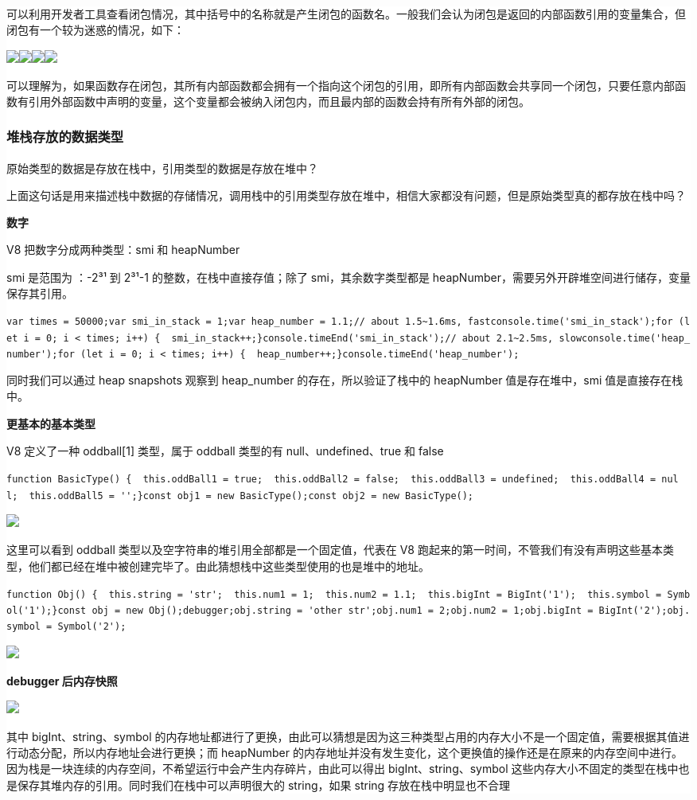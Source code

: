 可以利用开发者工具查看闭包情况，其中括号中的名称就是产生闭包的函数名。一般我们会认为闭包是返回的内部函数引用的变量集合，但闭包有一个较为迷惑的情况，如下：

![](https://mmbiz.qpic.cn/mmbiz_png/ndgH50E7pIqc5lpEFSQQfQkdUeFEjH7LWObO6UMNRZbcIfjFIbicOHncULRMX0SX5sKCic4REbcOJak7oXibKqr2g/640?wx_fmt=png)![](https://mmbiz.qpic.cn/mmbiz_png/ndgH50E7pIqc5lpEFSQQfQkdUeFEjH7Ldj8ibl11wo5lEef6EBYHgXibJpMFAPXib9kia7VV6nnzcWNvJkSvfpjxEQ/640?wx_fmt=png)![](https://mmbiz.qpic.cn/mmbiz_png/ndgH50E7pIqc5lpEFSQQfQkdUeFEjH7LrGZSic35Y1z4ibvicn3zotKfZG6ZicP7StU0KluzK1dtX3ibOwt7ibMoechg/640?wx_fmt=png)![](https://mmbiz.qpic.cn/mmbiz_png/ndgH50E7pIqc5lpEFSQQfQkdUeFEjH7Lh3R3pDsSb5VHgz5ySibe3estj7kLjic4SvT7Vq5dgCNhLWB2mtk3SW0g/640?wx_fmt=png)

可以理解为，如果函数存在闭包，其所有内部函数都会拥有一个指向这个闭包的引用，即所有内部函数会共享同一个闭包，只要任意内部函数有引用外部函数中声明的变量，这个变量都会被纳入闭包内，而且最内部的函数会持有所有外部的闭包。

### 堆栈存放的数据类型

原始类型的数据是存放在栈中，引用类型的数据是存放在堆中？

上面这句话是用来描述栈中数据的存储情况，调用栈中的引用类型存放在堆中，相信大家都没有问题，但是原始类型真的都存放在栈中吗？

**数字**

V8 把数字分成两种类型：smi 和 heapNumber

smi 是范围为 ：-2³¹ 到 2³¹-1 的整数，在栈中直接存值；除了 smi，其余数字类型都是 heapNumber，需要另外开辟堆空间进行储存，变量保存其引用。

```
var times = 50000;var smi_in_stack = 1;var heap_number = 1.1;// about 1.5~1.6ms, fastconsole.time('smi_in_stack');for (let i = 0; i < times; i++) {  smi_in_stack++;}console.timeEnd('smi_in_stack');// about 2.1~2.5ms, slowconsole.time('heap_number');for (let i = 0; i < times; i++) {  heap_number++;}console.timeEnd('heap_number');
```

同时我们可以通过 heap snapshots 观察到 heap_number 的存在，所以验证了栈中的 heapNumber 值是存在堆中，smi 值是直接存在栈中。

**更基本的基本类型**

V8 定义了一种 oddball[1] 类型，属于 oddball 类型的有 null、undefined、true 和 false

```
function BasicType() {  this.oddBall1 = true;  this.oddBall2 = false;  this.oddBall3 = undefined;  this.oddBall4 = null;  this.oddBall5 = '';}const obj1 = new BasicType();const obj2 = new BasicType();
```

![](https://mmbiz.qpic.cn/mmbiz_png/ndgH50E7pIqc5lpEFSQQfQkdUeFEjH7Lym1huycKl8FTDbyBhwnvI4xBr9nsgjXb7cWrBngBTJB4wdgBM3dkfw/640?wx_fmt=png)

这里可以看到 oddball 类型以及空字符串的堆引用全部都是一个固定值，代表在 V8 跑起来的第一时间，不管我们有没有声明这些基本类型，他们都已经在堆中被创建完毕了。由此猜想栈中这些类型使用的也是堆中的地址。

```
function Obj() {  this.string = 'str';  this.num1 = 1;  this.num2 = 1.1;  this.bigInt = BigInt('1');  this.symbol = Symbol('1');}const obj = new Obj();debugger;obj.string = 'other str';obj.num1 = 2;obj.num2 = 1;obj.bigInt = BigInt('2');obj.symbol = Symbol('2');
```

![](https://mmbiz.qpic.cn/mmbiz_png/ndgH50E7pIqc5lpEFSQQfQkdUeFEjH7LzibjlA6zS0PIOGAiazt26QlzsKKOtJvBQXq0EJgqTib7ibDIdFqXHTqPIw/640?wx_fmt=png)

**debugger 后内存快照**

![](https://mmbiz.qpic.cn/mmbiz_png/ndgH50E7pIqc5lpEFSQQfQkdUeFEjH7LwrUlTwhPszMib6MneQ6UWpAthLcY3SUtkHKmib2S3xBnEANULc5ZYlEw/640?wx_fmt=png)

其中 bigInt、string、symbol 的内存地址都进行了更换，由此可以猜想是因为这三种类型占用的内存大小不是一个固定值，需要根据其值进行动态分配，所以内存地址会进行更换；而 heapNumber 的内存地址并没有发生变化，这个更换值的操作还是在原来的内存空间中进行。因为栈是一块连续的内存空间，不希望运行中会产生内存碎片，由此可以得出 bigInt、string、symbol 这些内存大小不固定的类型在栈中也是保存其堆内存的引用。同时我们在栈中可以声明很大的 string，如果 string 存放在栈中明显也不合理

